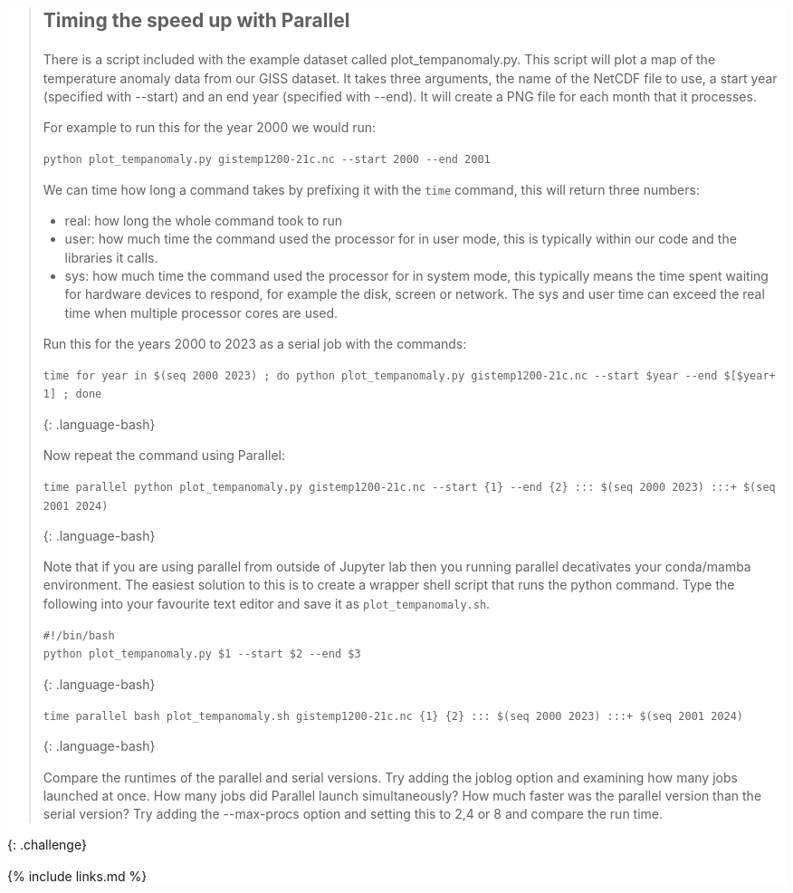 
> ## Timing the speed up with Parallel
> There is a script included with the example dataset called plot_tempanomaly.py. 
> This script will plot a map of the temperature anomaly data from our GISS dataset. It takes three arguments, the name of the NetCDF file to use, a start year (specified with --start)
> and an end year (specified with --end). It will create a PNG file for each month that it processes.
>
> For example to run this for the year 2000 we would run:
>
> `python plot_tempanomaly.py gistemp1200-21c.nc --start 2000 --end 2001`
>
> We can time how long a command takes by prefixing it with the `time` command, this will return three numbers:
>
> - real: how long the whole command took to run
> - user: how much time the command used the processor for in user mode, this is typically within our code and the libraries it calls.
> - sys: how much time the command used the processor for in system mode, this typically means the time spent waiting for hardware devices to respond, for example the disk, screen or network.
> The sys and user time can exceed the real time when multiple processor cores are used.
>
> Run this for the years 2000 to 2023 as a serial job with the commands:
> ~~~
> time for year in $(seq 2000 2023) ; do python plot_tempanomaly.py gistemp1200-21c.nc --start $year --end $[$year+1] ; done
> ~~~
> {: .language-bash}
>
> Now repeat the command using Parallel:
> ~~~
> time parallel python plot_tempanomaly.py gistemp1200-21c.nc --start {1} --end {2} ::: $(seq 2000 2023) :::+ $(seq 2001 2024)
> ~~~
> {: .language-bash}
>
> Note that if you are using parallel from outside of Jupyter lab then you running parallel decativates your conda/mamba environment. The easiest solution to this is to
> create a wrapper shell script that runs the python command. Type the following into your favourite text editor and save it as `plot_tempanomaly.sh`.
> ~~~
> #!/bin/bash
> python plot_tempanomaly.py $1 --start $2 --end $3
> ~~~
> {: .language-bash}
>
> ~~~
> time parallel bash plot_tempanomaly.sh gistemp1200-21c.nc {1} {2} ::: $(seq 2000 2023) :::+ $(seq 2001 2024)
> ~~~
> {: .language-bash}
>
>
> Compare the runtimes of the parallel and serial versions.
> Try adding the joblog option and examining how many jobs launched at once.
> How many jobs did Parallel launch simultaneously? How much faster was the parallel version than the serial version?
> Try adding the --max-procs option and setting this to 2,4 or 8 and compare the run time.
>
{: .challenge}


{% include links.md %}
